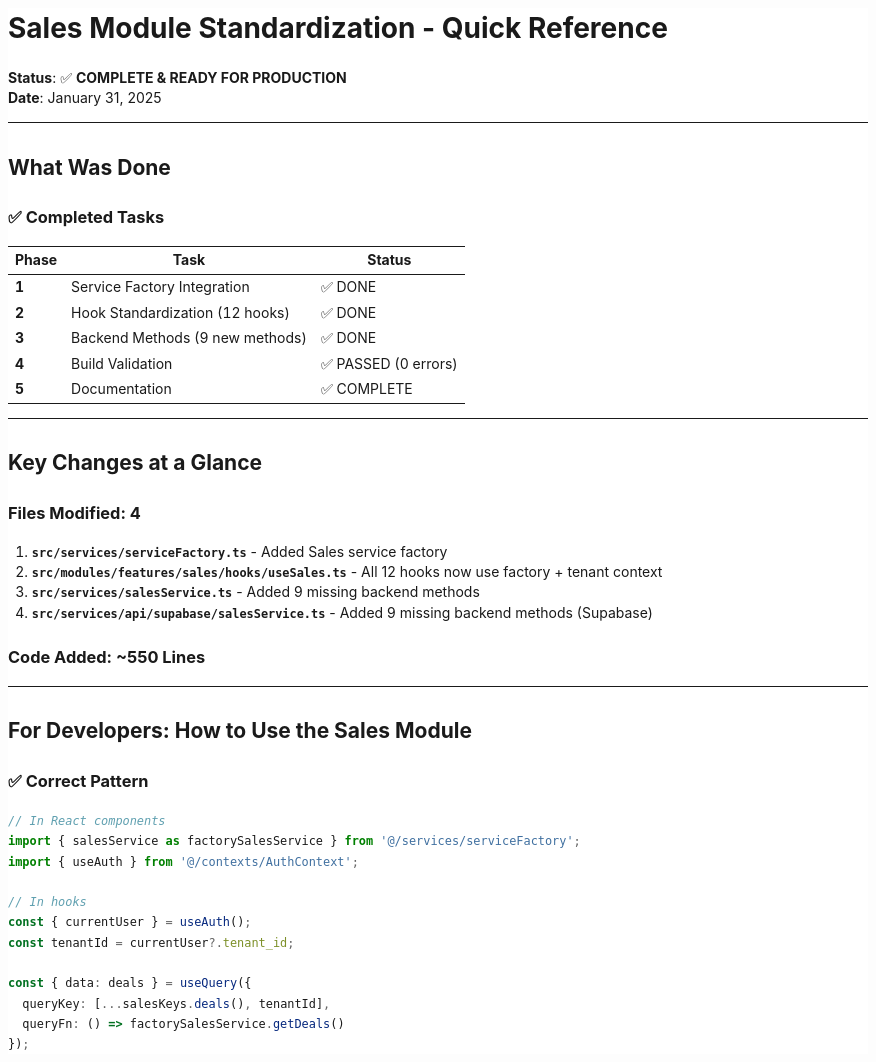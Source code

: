 # Sales Module Standardization - Quick Reference
**Status**: ✅ **COMPLETE & READY FOR PRODUCTION**  
**Date**: January 31, 2025

---

## What Was Done

### ✅ Completed Tasks

| Phase | Task | Status |
|-------|------|--------|
| **1** | Service Factory Integration | ✅ DONE |
| **2** | Hook Standardization (12 hooks) | ✅ DONE |
| **3** | Backend Methods (9 new methods) | ✅ DONE |
| **4** | Build Validation | ✅ PASSED (0 errors) |
| **5** | Documentation | ✅ COMPLETE |

---

## Key Changes at a Glance

### Files Modified: 4
1. **`src/services/serviceFactory.ts`** - Added Sales service factory
2. **`src/modules/features/sales/hooks/useSales.ts`** - All 12 hooks now use factory + tenant context
3. **`src/services/salesService.ts`** - Added 9 missing backend methods
4. **`src/services/api/supabase/salesService.ts`** - Added 9 missing backend methods (Supabase)

### Code Added: ~550 Lines

---

## For Developers: How to Use the Sales Module

### ✅ Correct Pattern
```typescript
// In React components
import { salesService as factorySalesService } from '@/services/serviceFactory';
import { useAuth } from '@/contexts/AuthContext';

// In hooks
const { currentUser } = useAuth();
const tenantId = currentUser?.tenant_id;

const { data: deals } = useQuery({
  queryKey: [...salesKeys.deals(), tenantId],
  queryFn: () => factorySalesService.getDeals()
});
```

